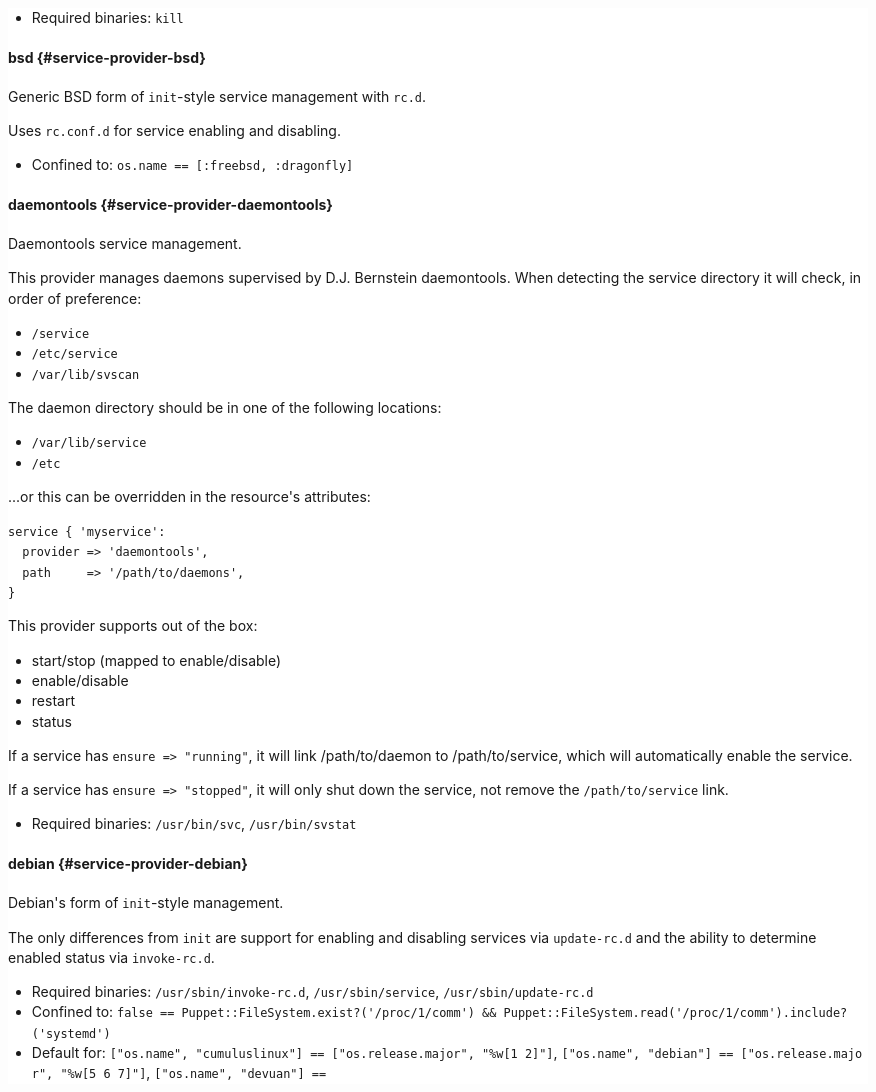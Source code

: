 * Required binaries: `kill`

#### bsd {#service-provider-bsd}

Generic BSD form of `init`-style service management with `rc.d`.

Uses `rc.conf.d` for service enabling and disabling.

* Confined to: `os.name == [:freebsd, :dragonfly]`

#### daemontools {#service-provider-daemontools}

Daemontools service management.

This provider manages daemons supervised by D.J. Bernstein daemontools.
When detecting the service directory it will check, in order of preference:

* `/service`
* `/etc/service`
* `/var/lib/svscan`

The daemon directory should be in one of the following locations:

* `/var/lib/service`
* `/etc`

...or this can be overridden in the resource's attributes:

    service { 'myservice':
      provider => 'daemontools',
      path     => '/path/to/daemons',
    }

This provider supports out of the box:

* start/stop (mapped to enable/disable)
* enable/disable
* restart
* status

If a service has `ensure => "running"`, it will link /path/to/daemon to
/path/to/service, which will automatically enable the service.

If a service has `ensure => "stopped"`, it will only shut down the service, not
remove the `/path/to/service` link.

* Required binaries: `/usr/bin/svc`, `/usr/bin/svstat`

#### debian {#service-provider-debian}

Debian's form of `init`-style management.

The only differences from `init` are support for enabling and disabling
services via `update-rc.d` and the ability to determine enabled status via
`invoke-rc.d`.

* Required binaries: `/usr/sbin/invoke-rc.d`, `/usr/sbin/service`, `/usr/sbin/update-rc.d`
* Confined to: `false == Puppet::FileSystem.exist?('/proc/1/comm') && Puppet::FileSystem.read('/proc/1/comm').include?('systemd')`
* Default for: `["os.name", "cumuluslinux"] == ["os.release.major", "%w[1 2]"]`, `["os.name", "debian"] == ["os.release.major", "%w[5 6 7]"]`, `["os.name", "devuan"] == `


[lsb-exit-codes]: http://refspecs.linuxfoundation.org/LSB_4.1.0/LSB-Core-generic/LSB-Core-generic/iniscrptact.html